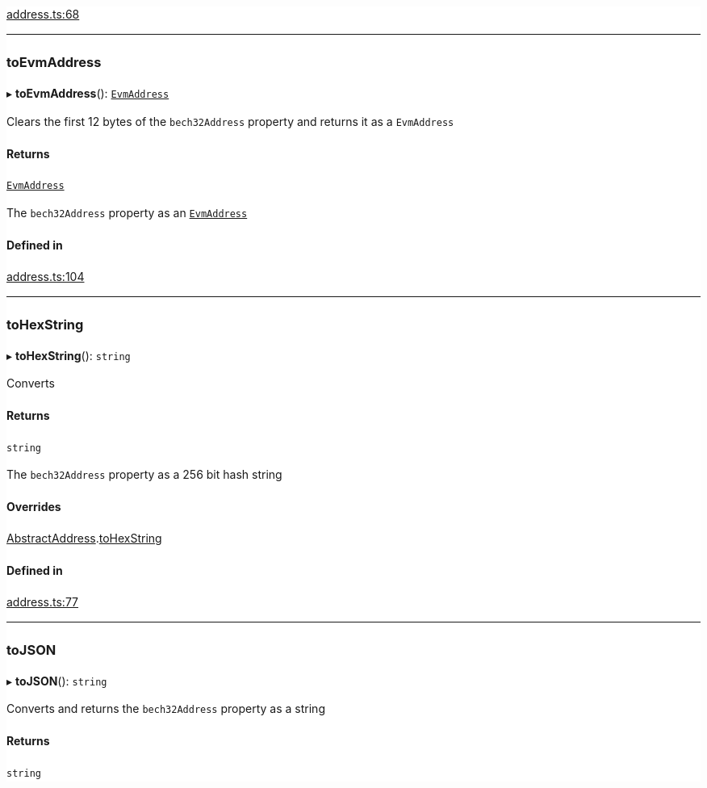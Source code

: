 [address.ts:68](https://github.com/FuelLabs/fuels-ts/blob/2df4d7e5/packages/address/src/address.ts#L68)

___

### toEvmAddress

▸ **toEvmAddress**(): [`EvmAddress`](/api/Interfaces/index.md#evmaddress)

Clears the first 12 bytes of the `bech32Address` property and returns it as a `EvmAddress`

#### Returns

[`EvmAddress`](/api/Interfaces/index.md#evmaddress)

The `bech32Address` property as an [`EvmAddress`](/api/Interfaces/index.md#evmaddress)

#### Defined in

[address.ts:104](https://github.com/FuelLabs/fuels-ts/blob/2df4d7e5/packages/address/src/address.ts#L104)

___

### toHexString

▸ **toHexString**(): `string`

Converts

#### Returns

`string`

The `bech32Address` property as a 256 bit hash string

#### Overrides

[AbstractAddress](/api/Interfaces/AbstractAddress.md).[toHexString](/api/Interfaces/AbstractAddress.md#tohexstring)

#### Defined in

[address.ts:77](https://github.com/FuelLabs/fuels-ts/blob/2df4d7e5/packages/address/src/address.ts#L77)

___

### toJSON

▸ **toJSON**(): `string`

Converts and returns the `bech32Address` property as a string

#### Returns

`string`
